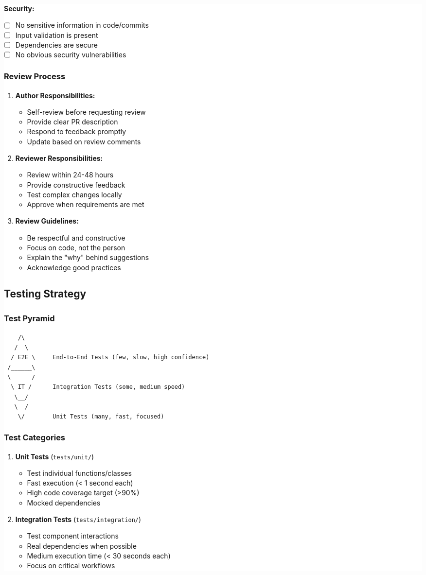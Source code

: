 **Security:**
- [ ] No sensitive information in code/commits
- [ ] Input validation is present
- [ ] Dependencies are secure
- [ ] No obvious security vulnerabilities

### Review Process

1. **Author Responsibilities:**
   - Self-review before requesting review
   - Provide clear PR description
   - Respond to feedback promptly
   - Update based on review comments

2. **Reviewer Responsibilities:**
   - Review within 24-48 hours
   - Provide constructive feedback
   - Test complex changes locally
   - Approve when requirements are met

3. **Review Guidelines:**
   - Be respectful and constructive
   - Focus on code, not the person
   - Explain the "why" behind suggestions
   - Acknowledge good practices

## Testing Strategy

### Test Pyramid

```
    /\
   /  \
  / E2E \     End-to-End Tests (few, slow, high confidence)
 /______\
 \      /
  \ IT /      Integration Tests (some, medium speed)
   \__/
   \  /
    \/        Unit Tests (many, fast, focused)
```

### Test Categories

1. **Unit Tests** (`tests/unit/`)
   - Test individual functions/classes
   - Fast execution (< 1 second each)
   - High code coverage target (>90%)
   - Mocked dependencies

2. **Integration Tests** (`tests/integration/`)
   - Test component interactions
   - Real dependencies when possible
   - Medium execution time (< 30 seconds each)
   - Focus on critical workflows
